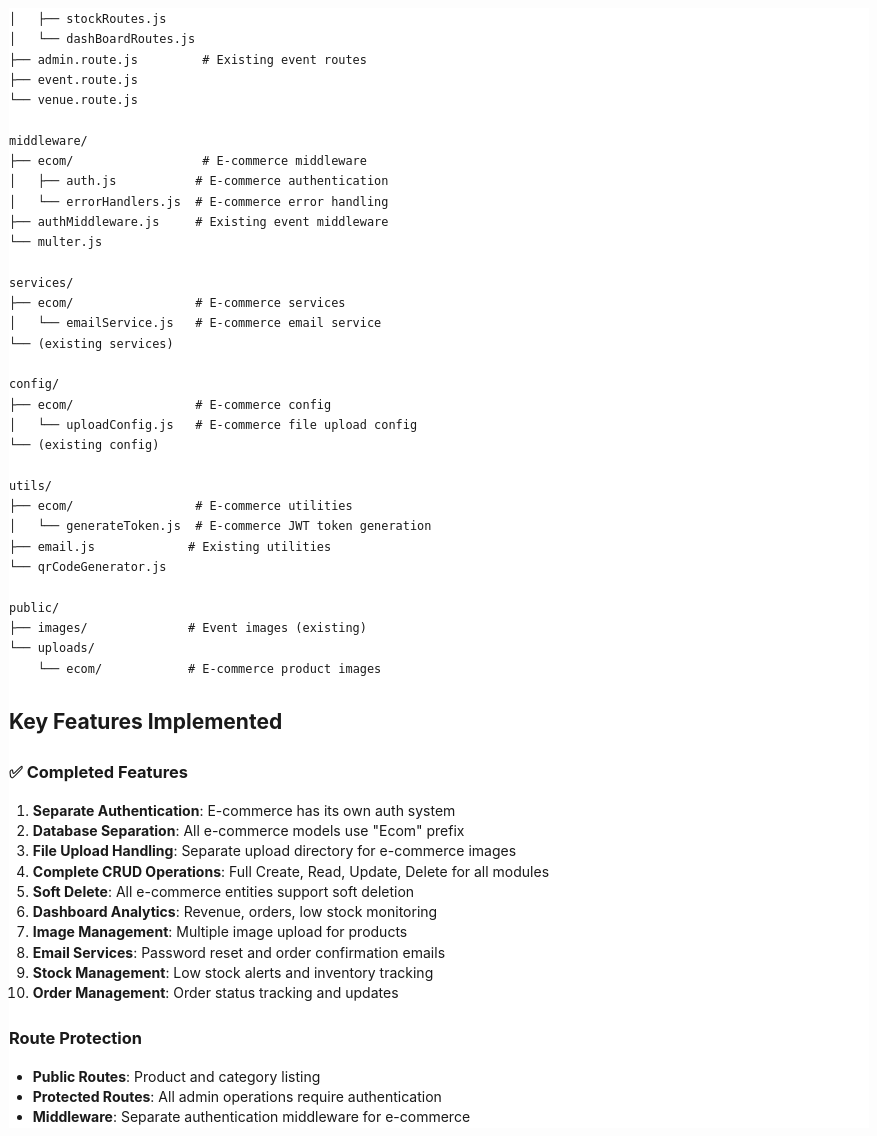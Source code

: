 ```
│   ├── stockRoutes.js
│   └── dashBoardRoutes.js
├── admin.route.js         # Existing event routes
├── event.route.js
└── venue.route.js

middleware/
├── ecom/                  # E-commerce middleware
│   ├── auth.js           # E-commerce authentication
│   └── errorHandlers.js  # E-commerce error handling
├── authMiddleware.js     # Existing event middleware
└── multer.js

services/
├── ecom/                 # E-commerce services
│   └── emailService.js   # E-commerce email service
└── (existing services)

config/
├── ecom/                 # E-commerce config
│   └── uploadConfig.js   # E-commerce file upload config
└── (existing config)

utils/
├── ecom/                 # E-commerce utilities
│   └── generateToken.js  # E-commerce JWT token generation
├── email.js             # Existing utilities
└── qrCodeGenerator.js

public/
├── images/              # Event images (existing)
└── uploads/
    └── ecom/            # E-commerce product images
```

## Key Features Implemented

### ✅ Completed Features
1. **Separate Authentication**: E-commerce has its own auth system
2. **Database Separation**: All e-commerce models use "Ecom" prefix
3. **File Upload Handling**: Separate upload directory for e-commerce images
4. **Complete CRUD Operations**: Full Create, Read, Update, Delete for all modules
5. **Soft Delete**: All e-commerce entities support soft deletion
6. **Dashboard Analytics**: Revenue, orders, low stock monitoring
7. **Image Management**: Multiple image upload for products
8. **Email Services**: Password reset and order confirmation emails
9. **Stock Management**: Low stock alerts and inventory tracking
10. **Order Management**: Order status tracking and updates

### Route Protection
- **Public Routes**: Product and category listing
- **Protected Routes**: All admin operations require authentication
- **Middleware**: Separate authentication middleware for e-commerce
